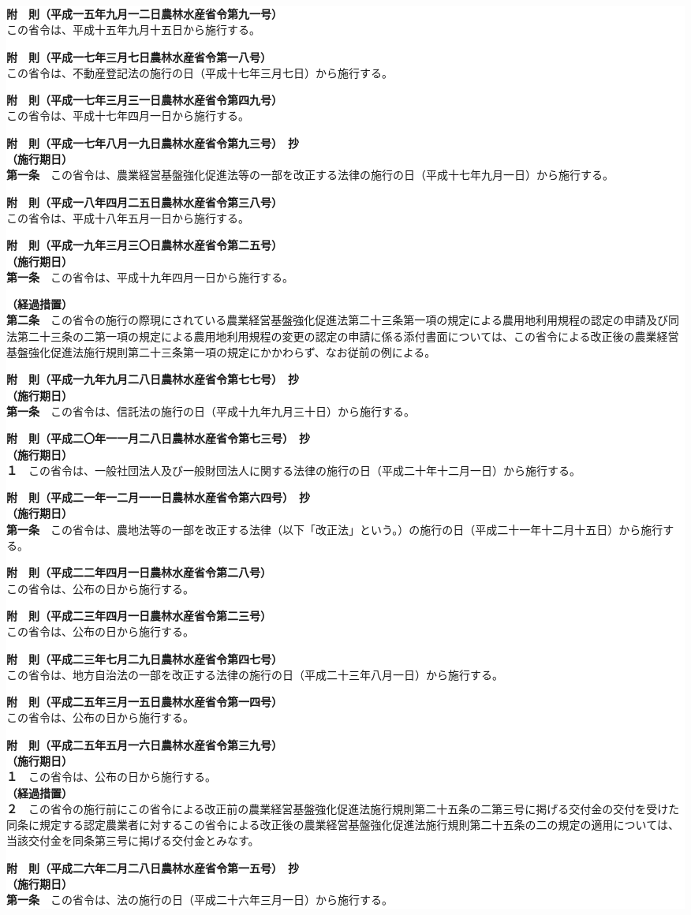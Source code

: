 **附　則（平成一五年九月一二日農林水産省令第九一号）**  
この省令は、平成十五年九月十五日から施行する。  
  
**附　則（平成一七年三月七日農林水産省令第一八号）**  
この省令は、不動産登記法の施行の日（平成十七年三月七日）から施行する。  
  
**附　則（平成一七年三月三一日農林水産省令第四九号）**  
この省令は、平成十七年四月一日から施行する。  
  
**附　則（平成一七年八月一九日農林水産省令第九三号）　抄**  
**（施行期日）**  
**第一条**　この省令は、農業経営基盤強化促進法等の一部を改正する法律の施行の日（平成十七年九月一日）から施行する。  
  
**附　則（平成一八年四月二五日農林水産省令第三八号）**  
この省令は、平成十八年五月一日から施行する。  
  
**附　則（平成一九年三月三〇日農林水産省令第二五号）**  
**（施行期日）**  
**第一条**　この省令は、平成十九年四月一日から施行する。  
  
**（経過措置）**  
**第二条**　この省令の施行の際現にされている農業経営基盤強化促進法第二十三条第一項の規定による農用地利用規程の認定の申請及び同法第二十三条の二第一項の規定による農用地利用規程の変更の認定の申請に係る添付書面については、この省令による改正後の農業経営基盤強化促進法施行規則第二十三条第一項の規定にかかわらず、なお従前の例による。  
  
**附　則（平成一九年九月二八日農林水産省令第七七号）　抄**  
**（施行期日）**  
**第一条**　この省令は、信託法の施行の日（平成十九年九月三十日）から施行する。  
  
**附　則（平成二〇年一一月二八日農林水産省令第七三号）　抄**  
**（施行期日）**  
**１**　この省令は、一般社団法人及び一般財団法人に関する法律の施行の日（平成二十年十二月一日）から施行する。  
  
**附　則（平成二一年一二月一一日農林水産省令第六四号）　抄**  
**（施行期日）**  
**第一条**　この省令は、農地法等の一部を改正する法律（以下「改正法」という。）の施行の日（平成二十一年十二月十五日）から施行する。  
  
**附　則（平成二二年四月一日農林水産省令第二八号）**  
この省令は、公布の日から施行する。  
  
**附　則（平成二三年四月一日農林水産省令第二三号）**  
この省令は、公布の日から施行する。  
  
**附　則（平成二三年七月二九日農林水産省令第四七号）**  
この省令は、地方自治法の一部を改正する法律の施行の日（平成二十三年八月一日）から施行する。  
  
**附　則（平成二五年三月一五日農林水産省令第一四号）**  
この省令は、公布の日から施行する。  
  
**附　則（平成二五年五月一六日農林水産省令第三九号）**  
**（施行期日）**  
**１**　この省令は、公布の日から施行する。  
**（経過措置）**  
**２**　この省令の施行前にこの省令による改正前の農業経営基盤強化促進法施行規則第二十五条の二第三号に掲げる交付金の交付を受けた同条に規定する認定農業者に対するこの省令による改正後の農業経営基盤強化促進法施行規則第二十五条の二の規定の適用については、当該交付金を同条第三号に掲げる交付金とみなす。  
  
**附　則（平成二六年二月二八日農林水産省令第一五号）　抄**  
**（施行期日）**  
**第一条**　この省令は、法の施行の日（平成二十六年三月一日）から施行する。  
  